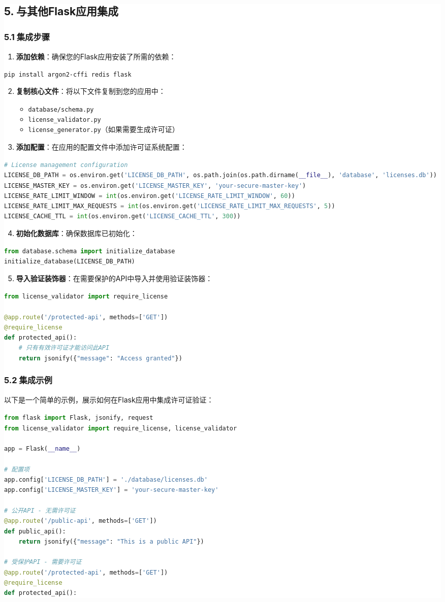 ## 5. 与其他Flask应用集成

### 5.1 集成步骤

1. **添加依赖**：确保您的Flask应用安装了所需的依赖：

```bash
pip install argon2-cffi redis flask
```

2. **复制核心文件**：将以下文件复制到您的应用中：
   - `database/schema.py`
   - `license_validator.py`
   - `license_generator.py`（如果需要生成许可证）

3. **添加配置**：在应用的配置文件中添加许可证系统配置：

```python
# License management configuration
LICENSE_DB_PATH = os.environ.get('LICENSE_DB_PATH', os.path.join(os.path.dirname(__file__), 'database', 'licenses.db'))
LICENSE_MASTER_KEY = os.environ.get('LICENSE_MASTER_KEY', 'your-secure-master-key')
LICENSE_RATE_LIMIT_WINDOW = int(os.environ.get('LICENSE_RATE_LIMIT_WINDOW', 60))
LICENSE_RATE_LIMIT_MAX_REQUESTS = int(os.environ.get('LICENSE_RATE_LIMIT_MAX_REQUESTS', 5))
LICENSE_CACHE_TTL = int(os.environ.get('LICENSE_CACHE_TTL', 300))
```

4. **初始化数据库**：确保数据库已初始化：

```python
from database.schema import initialize_database
initialize_database(LICENSE_DB_PATH)
```

5. **导入验证装饰器**：在需要保护的API中导入并使用验证装饰器：

```python
from license_validator import require_license

@app.route('/protected-api', methods=['GET'])
@require_license
def protected_api():
    # 只有有效许可证才能访问此API
    return jsonify({"message": "Access granted"})
```

### 5.2 集成示例

以下是一个简单的示例，展示如何在Flask应用中集成许可证验证：

```python
from flask import Flask, jsonify, request
from license_validator import require_license, license_validator

app = Flask(__name__)

# 配置项
app.config['LICENSE_DB_PATH'] = './database/licenses.db'
app.config['LICENSE_MASTER_KEY'] = 'your-secure-master-key'

# 公开API - 无需许可证
@app.route('/public-api', methods=['GET'])
def public_api():
    return jsonify({"message": "This is a public API"})

# 受保护API - 需要许可证
@app.route('/protected-api', methods=['GET'])
@require_license
def protected_api():
```
